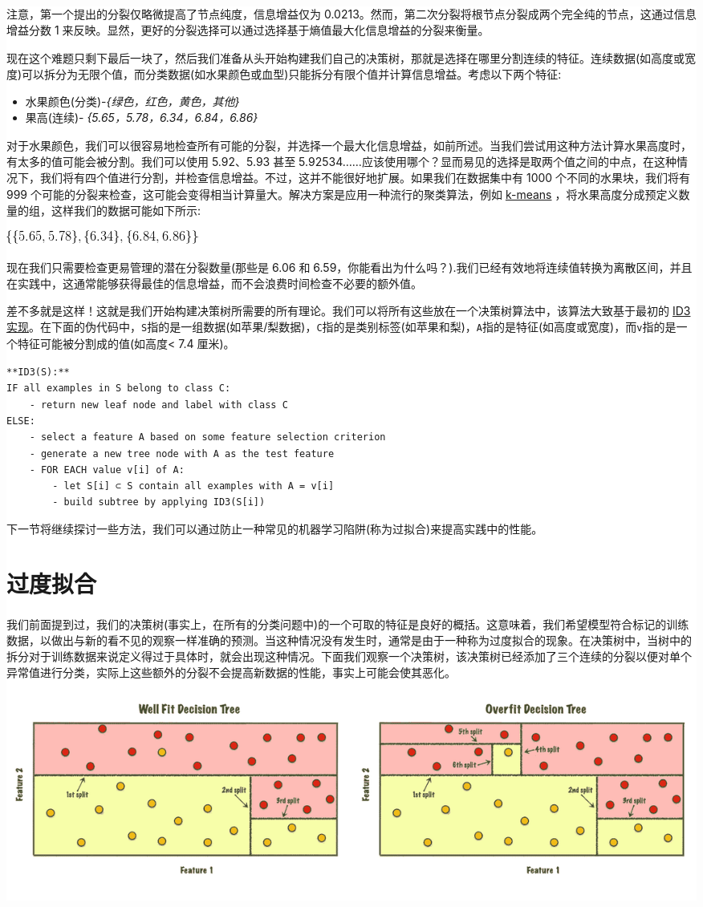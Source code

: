 注意，第一个提出的分裂仅略微提高了节点纯度，信息增益仅为 0.0213。然而，第二次分裂将根节点分裂成两个完全纯的节点，这通过信息增益分数 1 来反映。显然，更好的分裂选择可以通过选择基于熵值最大化信息增益的分裂来衡量。

现在这个难题只剩下最后一块了，然后我们准备从头开始构建我们自己的决策树，那就是选择在哪里分割连续的特征。连续数据(如高度或宽度)可以拆分为无限个值，而分类数据(如水果颜色或血型)只能拆分有限个值并计算信息增益。考虑以下两个特征:

*   水果颜色(分类)-*{绿色，红色，黄色，其他}*
*   果高(连续)- *{5.65，5.78，6.34，6.84，6.86}*

对于水果颜色，我们可以很容易地检查所有可能的分裂，并选择一个最大化信息增益，如前所述。当我们尝试用这种方法计算水果高度时，有太多的值可能会被分割。我们可以使用 5.92、5.93 甚至 5.92534……应该使用哪个？显而易见的选择是取两个值之间的中点，在这种情况下，我们将有四个值进行分割，并检查信息增益。不过，这并不能很好地扩展。如果我们在数据集中有 1000 个不同的水果块，我们将有 999 个可能的分裂来检查，这可能会变得相当计算量大。解决方案是应用一种流行的聚类算法，例如 [k-means](https://en.wikipedia.org/wiki/K-means_clustering) ，将水果高度分成预定义数量的组，这样我们的数据可能如下所示:

![](img/4a258af05f5ea643782cbd2cdbffb8a0.png)

现在我们只需要检查更易管理的潜在分裂数量(那些是 6.06 和 6.59，你能看出为什么吗？).我们已经有效地将连续值转换为离散区间，并且在实践中，这通常能够获得最佳的信息增益，而不会浪费时间检查不必要的额外值。

差不多就是这样！这就是我们开始构建决策树所需要的所有理论。我们可以将所有这些放在一个决策树算法中，该算法大致基于最初的 [ID3 实现](https://en.wikipedia.org/wiki/ID3_algorithm)。在下面的伪代码中，`S`指的是一组数据(如苹果/梨数据)，`C`指的是类别标签(如苹果和梨)，`A`指的是特征(如高度或宽度)，而`v`指的是一个特征可能被分割成的值(如高度< 7.4 厘米)。

```
**ID3(S):** 
IF all examples in S belong to class C: 
    - return new leaf node and label with class C 
ELSE: 
    - select a feature A based on some feature selection criterion 
    - generate a new tree node with A as the test feature 
    - FOR EACH value v[i] of A: 
        - let S[i] ⊂ S contain all examples with A = v[i] 
        - build subtree by applying ID3(S[i])
```

下一节将继续探讨一些方法，我们可以通过防止一种常见的机器学习陷阱(称为过拟合)来提高实践中的性能。

# 过度拟合

我们前面提到过，我们的决策树(事实上，在所有的分类问题中)的一个可取的特征是良好的概括。这意味着，我们希望模型符合标记的训练数据，以做出与新的看不见的观察一样准确的预测。当这种情况没有发生时，通常是由于一种称为过度拟合的现象。在决策树中，当树中的拆分对于训练数据来说定义得过于具体时，就会出现这种情况。下面我们观察一个决策树，该决策树已经添加了三个连续的分裂以便对单个异常值进行分类，实际上这些额外的分裂不会提高新数据的性能，事实上可能会使其恶化。

![](img/dc2cf3c70d1e229d10e548eb9f6ea316.png)
